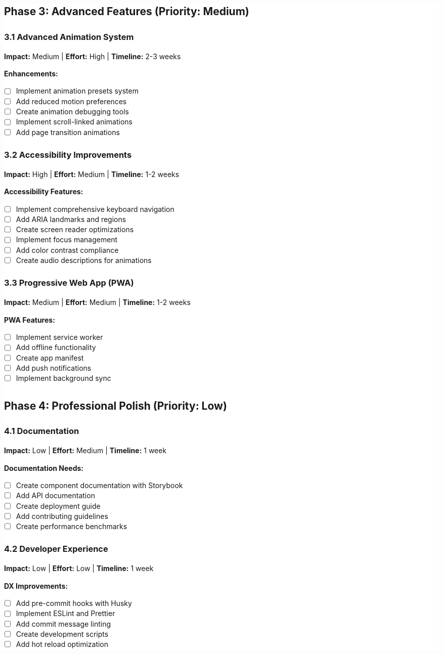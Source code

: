 ## Phase 3: Advanced Features (Priority: Medium)

### 3.1 Advanced Animation System
**Impact:** Medium | **Effort:** High | **Timeline:** 2-3 weeks

**Enhancements:**
- [ ] Implement animation presets system
- [ ] Add reduced motion preferences
- [ ] Create animation debugging tools
- [ ] Implement scroll-linked animations
- [ ] Add page transition animations

### 3.2 Accessibility Improvements
**Impact:** High | **Effort:** Medium | **Timeline:** 1-2 weeks

**Accessibility Features:**
- [ ] Implement comprehensive keyboard navigation
- [ ] Add ARIA landmarks and regions
- [ ] Create screen reader optimizations
- [ ] Implement focus management
- [ ] Add color contrast compliance
- [ ] Create audio descriptions for animations

### 3.3 Progressive Web App (PWA)
**Impact:** Medium | **Effort:** Medium | **Timeline:** 1-2 weeks

**PWA Features:**
- [ ] Implement service worker
- [ ] Add offline functionality
- [ ] Create app manifest
- [ ] Add push notifications
- [ ] Implement background sync

## Phase 4: Professional Polish (Priority: Low)

### 4.1 Documentation
**Impact:** Low | **Effort:** Medium | **Timeline:** 1 week

**Documentation Needs:**
- [ ] Create component documentation with Storybook
- [ ] Add API documentation
- [ ] Create deployment guide
- [ ] Add contributing guidelines
- [ ] Create performance benchmarks

### 4.2 Developer Experience
**Impact:** Low | **Effort:** Low | **Timeline:** 1 week

**DX Improvements:**
- [ ] Add pre-commit hooks with Husky
- [ ] Implement ESLint and Prettier
- [ ] Add commit message linting
- [ ] Create development scripts
- [ ] Add hot reload optimization
